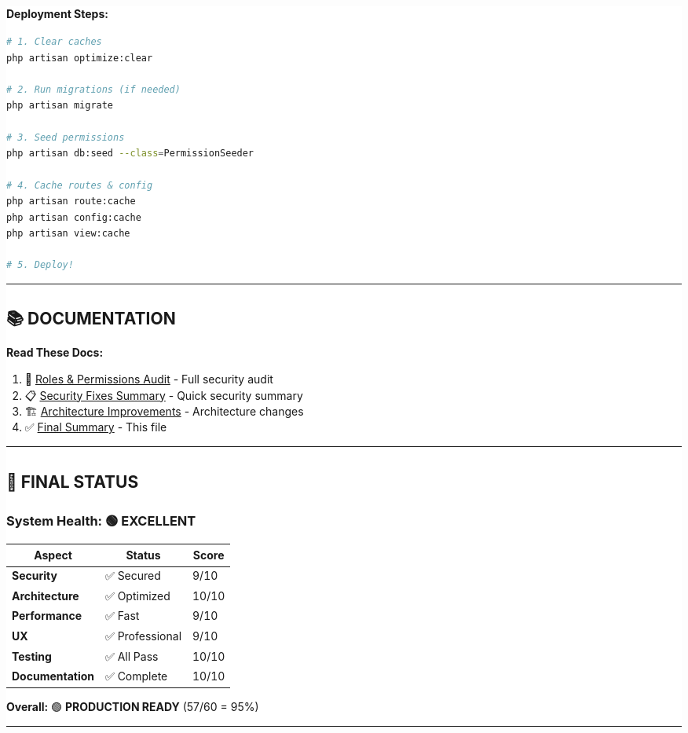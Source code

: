 **Deployment Steps:**
```bash
# 1. Clear caches
php artisan optimize:clear

# 2. Run migrations (if needed)
php artisan migrate

# 3. Seed permissions
php artisan db:seed --class=PermissionSeeder

# 4. Cache routes & config
php artisan route:cache
php artisan config:cache
php artisan view:cache

# 5. Deploy!
```

---

## 📚 DOCUMENTATION

**Read These Docs:**
1. 📖 [Roles & Permissions Audit](./ROLES_PERMISSIONS_AUDIT_REPORT.md) - Full security audit
2. 📋 [Security Fixes Summary](./SECURITY_FIXES_SUMMARY.md) - Quick security summary
3. 🏗️ [Architecture Improvements](./ARCHITECTURE_IMPROVEMENTS.md) - Architecture changes
4. ✅ [Final Summary](./FINAL_IMPLEMENTATION_SUMMARY.md) - This file

---

## 🎉 FINAL STATUS

### System Health: 🟢 **EXCELLENT**

| Aspect | Status | Score |
|--------|--------|-------|
| **Security** | ✅ Secured | 9/10 |
| **Architecture** | ✅ Optimized | 10/10 |
| **Performance** | ✅ Fast | 9/10 |
| **UX** | ✅ Professional | 9/10 |
| **Testing** | ✅ All Pass | 10/10 |
| **Documentation** | ✅ Complete | 10/10 |

**Overall:** 🟢 **PRODUCTION READY** (57/60 = 95%)

---
